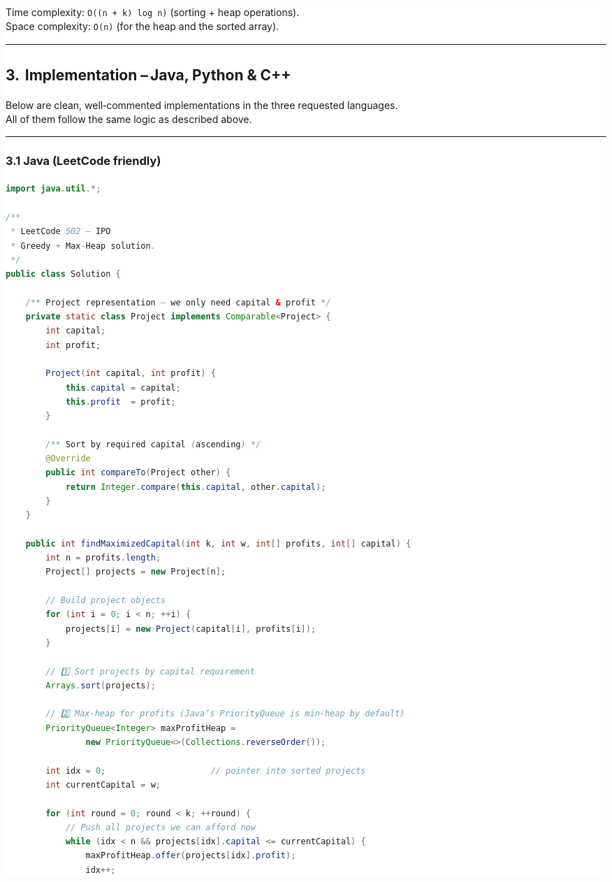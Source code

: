 Time complexity: `O((n + k) log n)` (sorting + heap operations).  
Space complexity: `O(n)` (for the heap and the sorted array).  

---

## 3.  Implementation – Java, Python & C++  

Below are clean, well‑commented implementations in the three requested languages.  
All of them follow the same logic as described above.

---

### 3.1 Java (LeetCode friendly)

```java
import java.util.*;

/**
 * LeetCode 502 – IPO
 * Greedy + Max‑Heap solution.
 */
public class Solution {

    /** Project representation – we only need capital & profit */
    private static class Project implements Comparable<Project> {
        int capital;
        int profit;

        Project(int capital, int profit) {
            this.capital = capital;
            this.profit  = profit;
        }

        /** Sort by required capital (ascending) */
        @Override
        public int compareTo(Project other) {
            return Integer.compare(this.capital, other.capital);
        }
    }

    public int findMaximizedCapital(int k, int w, int[] profits, int[] capital) {
        int n = profits.length;
        Project[] projects = new Project[n];

        // Build project objects
        for (int i = 0; i < n; ++i) {
            projects[i] = new Project(capital[i], profits[i]);
        }

        // 1️⃣ Sort projects by capital requirement
        Arrays.sort(projects);

        // 2️⃣ Max‑heap for profits (Java’s PriorityQueue is min‑heap by default)
        PriorityQueue<Integer> maxProfitHeap =
                new PriorityQueue<>(Collections.reverseOrder());

        int idx = 0;                     // pointer into sorted projects
        int currentCapital = w;

        for (int round = 0; round < k; ++round) {
            // Push all projects we can afford now
            while (idx < n && projects[idx].capital <= currentCapital) {
                maxProfitHeap.offer(projects[idx].profit);
                idx++;
```